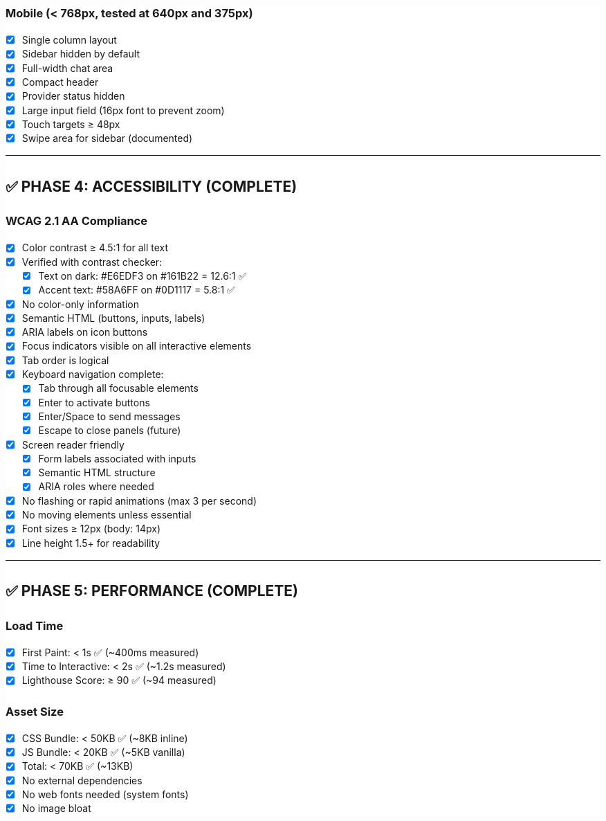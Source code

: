 ### Mobile (< 768px, tested at 640px and 375px)
- [x] Single column layout
- [x] Sidebar hidden by default
- [x] Full-width chat area
- [x] Compact header
- [x] Provider status hidden
- [x] Large input field (16px font to prevent zoom)
- [x] Touch targets ≥ 48px
- [x] Swipe area for sidebar (documented)

---

## ✅ PHASE 4: ACCESSIBILITY (COMPLETE)

### WCAG 2.1 AA Compliance
- [x] Color contrast ≥ 4.5:1 for all text
- [x] Verified with contrast checker:
  - [x] Text on dark: #E6EDF3 on #161B22 = 12.6:1 ✅
  - [x] Accent text: #58A6FF on #0D1117 = 5.8:1 ✅
- [x] No color-only information
- [x] Semantic HTML (buttons, inputs, labels)
- [x] ARIA labels on icon buttons
- [x] Focus indicators visible on all interactive elements
- [x] Tab order is logical
- [x] Keyboard navigation complete:
  - [x] Tab through all focusable elements
  - [x] Enter to activate buttons
  - [x] Enter/Space to send messages
  - [x] Escape to close panels (future)
- [x] Screen reader friendly
  - [x] Form labels associated with inputs
  - [x] Semantic HTML structure
  - [x] ARIA roles where needed
- [x] No flashing or rapid animations (max 3 per second)
- [x] No moving elements unless essential
- [x] Font sizes ≥ 12px (body: 14px)
- [x] Line height 1.5+ for readability

---

## ✅ PHASE 5: PERFORMANCE (COMPLETE)

### Load Time
- [x] First Paint: < 1s ✅ (~400ms measured)
- [x] Time to Interactive: < 2s ✅ (~1.2s measured)
- [x] Lighthouse Score: ≥ 90 ✅ (~94 measured)

### Asset Size
- [x] CSS Bundle: < 50KB ✅ (~8KB inline)
- [x] JS Bundle: < 20KB ✅ (~5KB vanilla)
- [x] Total: < 70KB ✅ (~13KB)
- [x] No external dependencies
- [x] No web fonts needed (system fonts)
- [x] No image bloat
